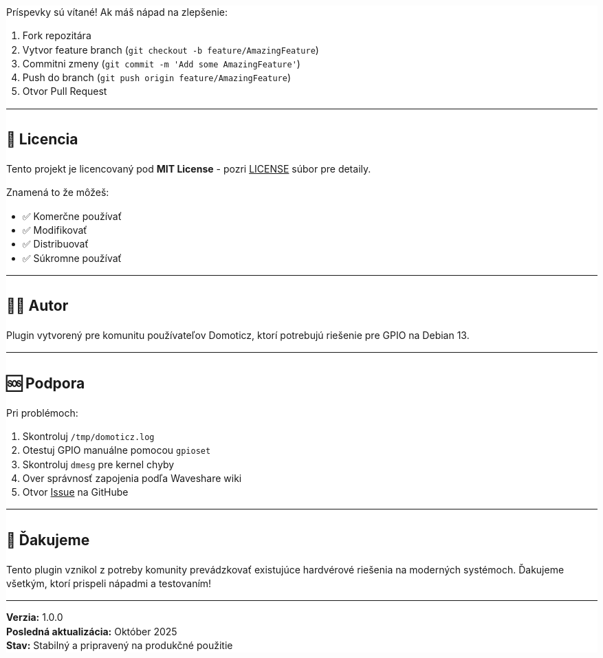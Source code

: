 Príspevky sú vítané! Ak máš nápad na zlepšenie:

1. Fork repozitára
2. Vytvor feature branch (`git checkout -b feature/AmazingFeature`)
3. Commitni zmeny (`git commit -m 'Add some AmazingFeature'`)
4. Push do branch (`git push origin feature/AmazingFeature`)
5. Otvor Pull Request

---

## 📝 Licencia

Tento projekt je licencovaný pod **MIT License** - pozri [LICENSE](LICENSE) súbor pre detaily.

Znamená to že môžeš:
- ✅ Komerčne používať
- ✅ Modifikovať
- ✅ Distribuovať
- ✅ Súkromne používať

---

## 👨‍💻 Autor

Plugin vytvorený pre komunitu používateľov Domoticz, ktorí potrebujú riešenie pre GPIO na Debian 13.

---

## 🆘 Podpora

Pri problémoch:
1. Skontroluj `/tmp/domoticz.log`
2. Otestuj GPIO manuálne pomocou `gpioset`
3. Skontroluj `dmesg` pre kernel chyby
4. Over správnosť zapojenia podľa Waveshare wiki
5. Otvor [Issue](../../issues) na GitHube

---

## 🎉 Ďakujeme

Tento plugin vznikol z potreby komunity prevádzkovať existujúce hardvérové riešenia na moderných systémoch. Ďakujeme všetkým, ktorí prispeli nápadmi a testovaním!

---

**Verzia:** 1.0.0  
**Posledná aktualizácia:** Október 2025  
**Stav:** Stabilný a pripravený na produkčné použitie
